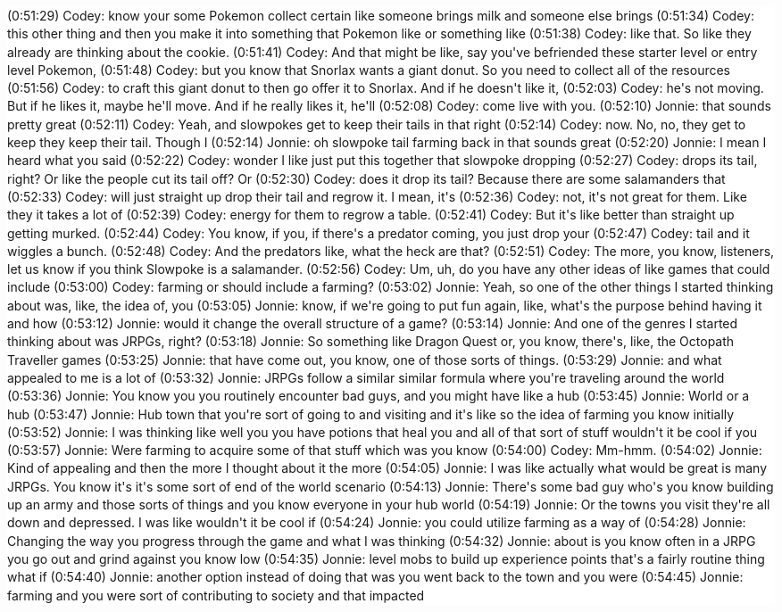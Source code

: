 (0:51:29) Codey: know your some Pokemon collect certain like someone brings milk and someone else brings
(0:51:34) Codey: this other thing and then you make it into something that Pokemon like or something like
(0:51:38) Codey: like that. So like they already are thinking about the cookie.
(0:51:41) Codey: And that might be like, say you've befriended these starter level or entry level Pokemon,
(0:51:48) Codey: but you know that Snorlax wants a giant donut. So you need to collect all of the resources
(0:51:56) Codey: to craft this giant donut to then go offer it to Snorlax. And if he doesn't like it,
(0:52:03) Codey: he's not moving. But if he likes it, maybe he'll move. And if he really likes it, he'll
(0:52:08) Codey: come live with you.
(0:52:10) Jonnie: that sounds pretty great
(0:52:11) Codey: Yeah, and slowpokes get to keep their tails in that right
(0:52:14) Codey: now. No, no, they get to keep they keep their tail. Though I
(0:52:14) Jonnie: oh slowpoke tail farming back in that sounds great
(0:52:20) Jonnie: I mean I heard what you said
(0:52:22) Codey: wonder I like just put this together that slowpoke dropping
(0:52:27) Codey: drops its tail, right? Or like the people cut its tail off? Or
(0:52:30) Codey: does it drop its tail? Because there are some salamanders that
(0:52:33) Codey: will just straight up drop their tail and regrow it. I mean, it's
(0:52:36) Codey: not, it's not great for them. Like they it takes a lot of
(0:52:39) Codey: energy for them to regrow a table.
(0:52:41) Codey: But it's like better than straight up getting murked.
(0:52:44) Codey: You know, if you, if there's a predator coming, you just drop your
(0:52:47) Codey: tail and it wiggles a bunch.
(0:52:48) Codey: And the predators like, what the heck are that?
(0:52:51) Codey: The more, you know, listeners, let us know if you think Slowpoke is a salamander.
(0:52:56) Codey: Um, uh, do you have any other ideas of like games that could include
(0:53:00) Codey: farming or should include a farming?
(0:53:02) Jonnie: Yeah, so one of the other things I started thinking about was, like, the idea of, you
(0:53:05) Jonnie: know, if we're going to put fun again, like, what's the purpose behind having it and how
(0:53:12) Jonnie: would it change the overall structure of a game?
(0:53:14) Jonnie: And one of the genres I started thinking about was JRPGs, right?
(0:53:18) Jonnie: So something like Dragon Quest or, you know, there's, like, the Octopath Traveller games
(0:53:25) Jonnie: that have come out, you know, one of those sorts of things.
(0:53:29) Jonnie: and what appealed to me is a lot of
(0:53:32) Jonnie: JRPGs follow a similar similar formula where you're traveling around the world
(0:53:36) Jonnie: You know you you routinely encounter bad guys, and you might have like a hub
(0:53:45) Jonnie: World or a hub
(0:53:47) Jonnie: Hub town that you're sort of going to and visiting and it's like so the idea of farming you know initially
(0:53:52) Jonnie: I was thinking like well you you have potions that heal you and all of that sort of stuff wouldn't it be cool if you
(0:53:57) Jonnie: Were farming to acquire some of that stuff which was you know
(0:54:00) Codey: Mm-hmm.
(0:54:02) Jonnie: Kind of appealing and then the more I thought about it the more
(0:54:05) Jonnie: I was like actually what would be great is many JRPGs. You know it's it's some sort of end of the world scenario
(0:54:13) Jonnie: There's some bad guy who's you know building up an army and those sorts of things and you know everyone in your hub world
(0:54:19) Jonnie: Or the towns you visit they're all down and depressed. I was like wouldn't it be cool if
(0:54:24) Jonnie: you could utilize farming as a way of
(0:54:28) Jonnie: Changing the way you progress through the game and what I was thinking
(0:54:32) Jonnie: about is you know often in a JRPG you go out and grind against you know low
(0:54:35) Jonnie: level mobs to build up experience points that's a fairly routine thing what if
(0:54:40) Jonnie: another option instead of doing that was you went back to the town and you were
(0:54:45) Jonnie: farming and you were sort of contributing to society and that impacted